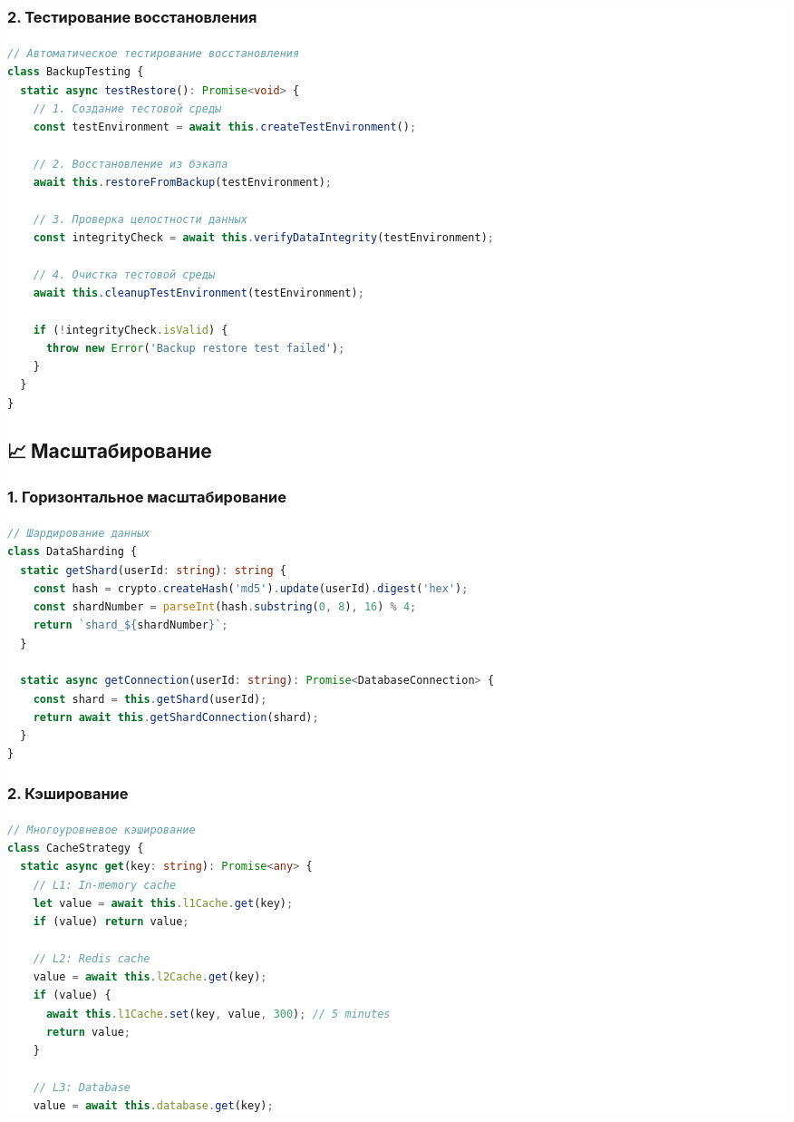 ### 2. **Тестирование восстановления**

```typescript
// Автоматическое тестирование восстановления
class BackupTesting {
  static async testRestore(): Promise<void> {
    // 1. Создание тестовой среды
    const testEnvironment = await this.createTestEnvironment();
    
    // 2. Восстановление из бэкапа
    await this.restoreFromBackup(testEnvironment);
    
    // 3. Проверка целостности данных
    const integrityCheck = await this.verifyDataIntegrity(testEnvironment);
    
    // 4. Очистка тестовой среды
    await this.cleanupTestEnvironment(testEnvironment);
    
    if (!integrityCheck.isValid) {
      throw new Error('Backup restore test failed');
    }
  }
}
```

## 📈 Масштабирование

### 1. **Горизонтальное масштабирование**

```typescript
// Шардирование данных
class DataSharding {
  static getShard(userId: string): string {
    const hash = crypto.createHash('md5').update(userId).digest('hex');
    const shardNumber = parseInt(hash.substring(0, 8), 16) % 4;
    return `shard_${shardNumber}`;
  }
  
  static async getConnection(userId: string): Promise<DatabaseConnection> {
    const shard = this.getShard(userId);
    return await this.getShardConnection(shard);
  }
}
```

### 2. **Кэширование**

```typescript
// Многоуровневое кэширование
class CacheStrategy {
  static async get(key: string): Promise<any> {
    // L1: In-memory cache
    let value = await this.l1Cache.get(key);
    if (value) return value;
    
    // L2: Redis cache
    value = await this.l2Cache.get(key);
    if (value) {
      await this.l1Cache.set(key, value, 300); // 5 minutes
      return value;
    }
    
    // L3: Database
    value = await this.database.get(key);
```